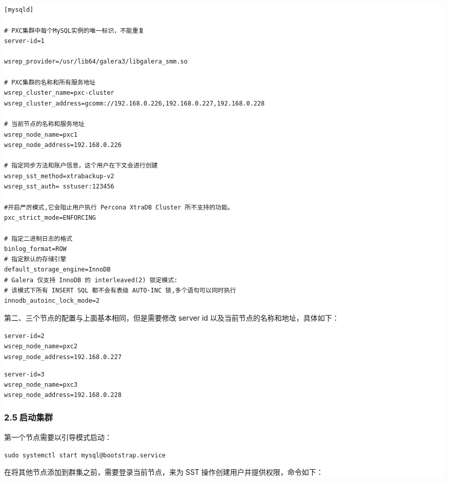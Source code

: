 ```properties
[mysqld]

# PXC集群中每个MySQL实例的唯一标识，不能重复
server-id=1  

wsrep_provider=/usr/lib64/galera3/libgalera_smm.so

# PXC集群的名称和所有服务地址
wsrep_cluster_name=pxc-cluster  
wsrep_cluster_address=gcomm://192.168.0.226,192.168.0.227,192.168.0.228

# 当前节点的名称和服务地址
wsrep_node_name=pxc1 
wsrep_node_address=192.168.0.226

# 指定同步方法和账户信息，这个用户在下文会进行创建
wsrep_sst_method=xtrabackup-v2 
wsrep_sst_auth= sstuser:123456

#开启严厉模式,它会阻止用户执行 Percona XtraDB Cluster 所不支持的功能。
pxc_strict_mode=ENFORCING  

# 指定二进制日志的格式
binlog_format=ROW 
# 指定默认的存储引擎
default_storage_engine=InnoDB 
# Galera 仅支持 InnoDB 的 interleaved(2) 锁定模式:
# 该模式下所有 INSERT SQL 都不会有表级 AUTO-INC 锁,多个语句可以同时执行
innodb_autoinc_lock_mode=2 
```

第二、三个节点的配置与上面基本相同，但是需要修改 server id 以及当前节点的名称和地址，具体如下：

```properties
server-id=2
wsrep_node_name=pxc2
wsrep_node_address=192.168.0.227
```

```properties
server-id=3
wsrep_node_name=pxc3
wsrep_node_address=192.168.0.228
```

### 2.5 启动集群

第一个节点需要以引导模式启动：

```shell
sudo systemctl start mysql@bootstrap.service
```

在将其他节点添加到群集之前，需要登录当前节点，来为 SST 操作创建用户并提供权限，命令如下：
